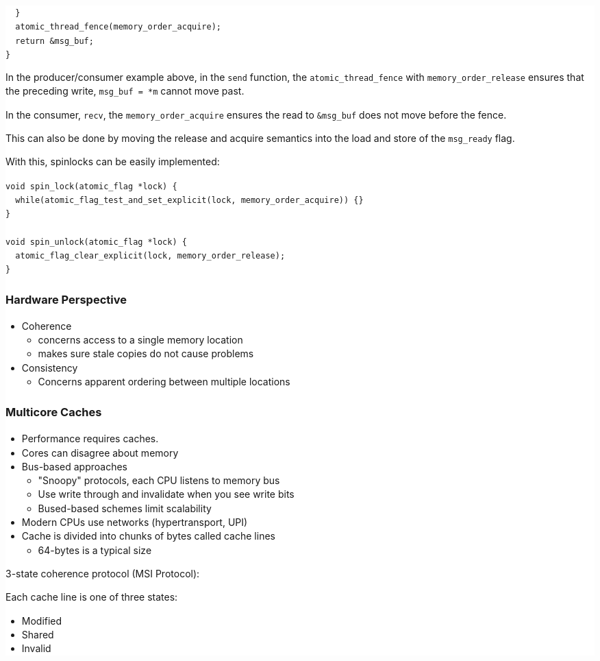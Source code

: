 ```{C}
  }
  atomic_thread_fence(memory_order_acquire);
  return &msg_buf;
}
```

In the producer/consumer example above, in the `send` function,
the `atomic_thread_fence` with `memory_order_release` ensures that the
preceding write, `msg_buf = *m` cannot move past.

In the consumer, `recv`, the `memory_order_acquire` ensures the read
to `&msg_buf` does not move before the fence.

This can also be done by moving the release and acquire semantics into
the load and store of the `msg_ready` flag.

With this, spinlocks can be easily implemented:

```{C}
void spin_lock(atomic_flag *lock) {
  while(atomic_flag_test_and_set_explicit(lock, memory_order_acquire)) {}
}

void spin_unlock(atomic_flag *lock) {
  atomic_flag_clear_explicit(lock, memory_order_release);
}
```

### Hardware Perspective

* Coherence
  * concerns access to a single memory location
  * makes sure stale copies do not cause problems
* Consistency
  * Concerns apparent ordering between multiple locations

### Multicore Caches

* Performance requires caches.
* Cores can disagree about memory
* Bus-based approaches
  * "Snoopy" protocols, each CPU listens to memory bus
  * Use write through and invalidate when you see write bits
  * Bused-based schemes limit scalability
* Modern CPUs use networks (hypertransport, UPI)
* Cache is divided into chunks of bytes called cache lines
  * 64-bytes is a typical size

3-state coherence protocol (MSI Protocol):

Each cache line is one of three states:

* Modified
* Shared
* Invalid
